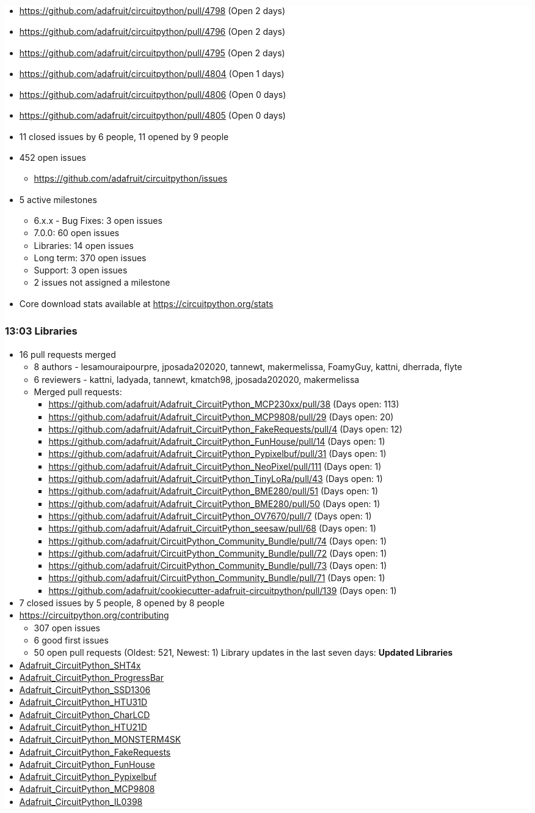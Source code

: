  * https://github.com/adafruit/circuitpython/pull/4798 (Open 2 days)
  * https://github.com/adafruit/circuitpython/pull/4796 (Open 2 days)
  * https://github.com/adafruit/circuitpython/pull/4795 (Open 2 days)
  * https://github.com/adafruit/circuitpython/pull/4804 (Open 1 days)
  * https://github.com/adafruit/circuitpython/pull/4806 (Open 0 days)
  * https://github.com/adafruit/circuitpython/pull/4805 (Open 0 days)
* 11 closed issues by 6 people, 11 opened by 9 people
* 452 open issues
  * https://github.com/adafruit/circuitpython/issues
* 5 active milestones
  * 6.x.x - Bug Fixes: 3 open issues
  * 7.0.0: 60 open issues
  * Libraries: 14 open issues
  * Long term: 370 open issues
  * Support: 3 open issues
  * 2 issues not assigned a milestone


* Core download stats available at https://circuitpython.org/stats
### 13:03 Libraries
* 16 pull requests merged
  * 8 authors - lesamouraipourpre, jposada202020, tannewt, makermelissa, FoamyGuy, kattni, dherrada, flyte
  * 6 reviewers - kattni, ladyada, tannewt, kmatch98, jposada202020, makermelissa
  * Merged pull requests:
    * https://github.com/adafruit/Adafruit_CircuitPython_MCP230xx/pull/38 (Days open: 113)
    * https://github.com/adafruit/Adafruit_CircuitPython_MCP9808/pull/29 (Days open: 20)
    * https://github.com/adafruit/Adafruit_CircuitPython_FakeRequests/pull/4 (Days open: 12)
    * https://github.com/adafruit/Adafruit_CircuitPython_FunHouse/pull/14 (Days open: 1)
    * https://github.com/adafruit/Adafruit_CircuitPython_Pypixelbuf/pull/31 (Days open: 1)
    * https://github.com/adafruit/Adafruit_CircuitPython_NeoPixel/pull/111 (Days open: 1)
    * https://github.com/adafruit/Adafruit_CircuitPython_TinyLoRa/pull/43 (Days open: 1)
    * https://github.com/adafruit/Adafruit_CircuitPython_BME280/pull/51 (Days open: 1)
    * https://github.com/adafruit/Adafruit_CircuitPython_BME280/pull/50 (Days open: 1)
    * https://github.com/adafruit/Adafruit_CircuitPython_OV7670/pull/7 (Days open: 1)
    * https://github.com/adafruit/Adafruit_CircuitPython_seesaw/pull/68 (Days open: 1)
    * https://github.com/adafruit/CircuitPython_Community_Bundle/pull/74 (Days open: 1)
    * https://github.com/adafruit/CircuitPython_Community_Bundle/pull/72 (Days open: 1)
    * https://github.com/adafruit/CircuitPython_Community_Bundle/pull/73 (Days open: 1)
    * https://github.com/adafruit/CircuitPython_Community_Bundle/pull/71 (Days open: 1)
    * https://github.com/adafruit/cookiecutter-adafruit-circuitpython/pull/139 (Days open: 1)
* 7 closed issues by 5 people, 8 opened by 8 people
* https://circuitpython.org/contributing
  * 307 open issues
  * 6 good first issues
  * 50 open pull requests (Oldest: 521, Newest: 1)
Library updates in the last seven days:
**Updated Libraries**
 * [Adafruit_CircuitPython_SHT4x](https://github.com/adafruit/Adafruit_CircuitPython_SHT4x)
 * [Adafruit_CircuitPython_ProgressBar](https://github.com/adafruit/Adafruit_CircuitPython_ProgressBar)
 * [Adafruit_CircuitPython_SSD1306](https://github.com/adafruit/Adafruit_CircuitPython_SSD1306)
 * [Adafruit_CircuitPython_HTU31D](https://github.com/adafruit/Adafruit_CircuitPython_HTU31D)
 * [Adafruit_CircuitPython_CharLCD](https://github.com/adafruit/Adafruit_CircuitPython_CharLCD)
 * [Adafruit_CircuitPython_HTU21D](https://github.com/adafruit/Adafruit_CircuitPython_HTU21D)
 * [Adafruit_CircuitPython_MONSTERM4SK](https://github.com/adafruit/Adafruit_CircuitPython_MONSTERM4SK)
 * [Adafruit_CircuitPython_FakeRequests](https://github.com/adafruit/Adafruit_CircuitPython_FakeRequests)
 * [Adafruit_CircuitPython_FunHouse](https://github.com/adafruit/Adafruit_CircuitPython_FunHouse)
 * [Adafruit_CircuitPython_Pypixelbuf](https://github.com/adafruit/Adafruit_CircuitPython_Pypixelbuf)
 * [Adafruit_CircuitPython_MCP9808](https://github.com/adafruit/Adafruit_CircuitPython_MCP9808)
 * [Adafruit_CircuitPython_IL0398](https://github.com/adafruit/Adafruit_CircuitPython_IL0398)